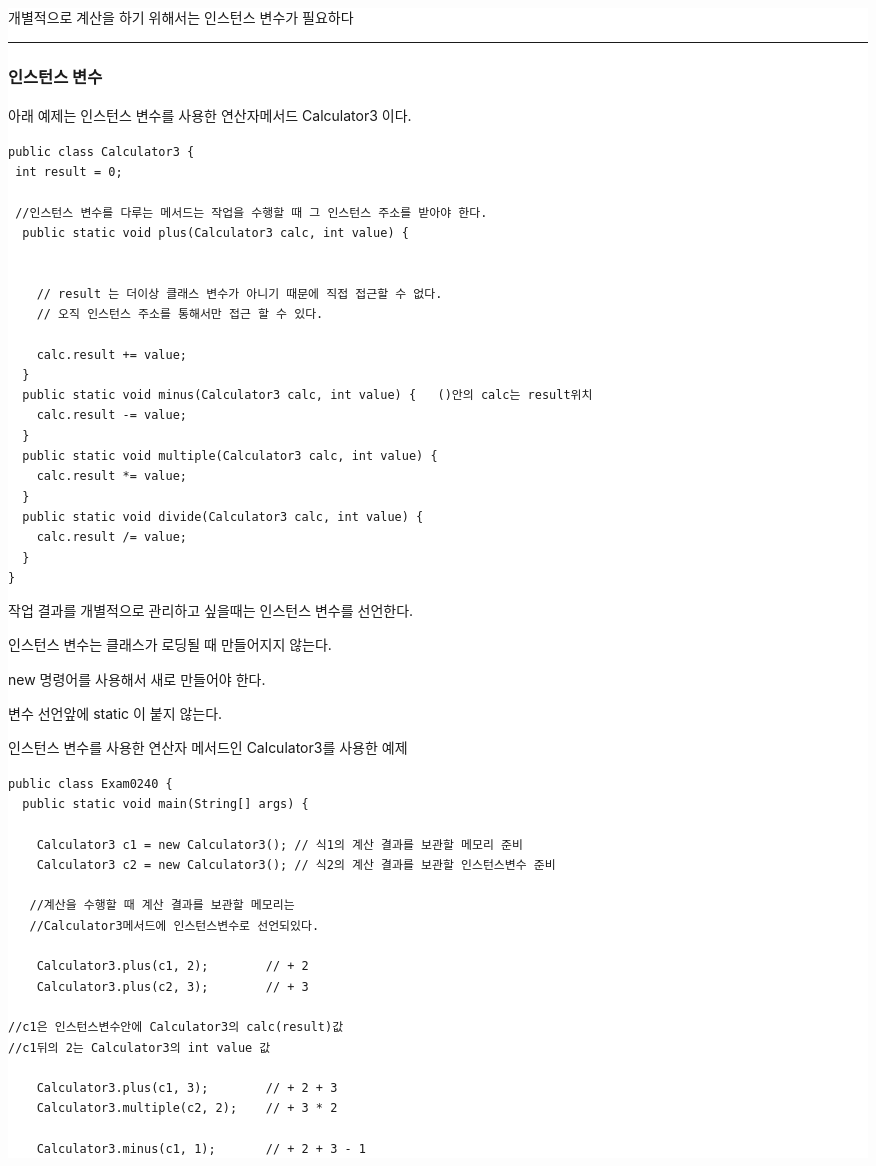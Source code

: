 

개별적으로 계산을 하기 위해서는 인스턴스 변수가 필요하다

---



### 인스턴스 변수

아래 예제는 인스턴스 변수를 사용한 연산자메서드 Calculator3 이다.

```
public class Calculator3 {
 int result = 0;
 
 //인스턴스 변수를 다루는 메서드는 작업을 수행할 때 그 인스턴스 주소를 받아야 한다.
  public static void plus(Calculator3 calc, int value) {  
  
    
    // result 는 더이상 클래스 변수가 아니기 때문에 직접 접근할 수 없다.
    // 오직 인스턴스 주소를 통해서만 접근 할 수 있다.
    
    calc.result += value;
  }
  public static void minus(Calculator3 calc, int value) {   ()안의 calc는 result위치
    calc.result -= value;
  }
  public static void multiple(Calculator3 calc, int value) {
    calc.result *= value;
  }
  public static void divide(Calculator3 calc, int value) {
    calc.result /= value;
  }
}

```

작업 결과를 개별적으로 관리하고 싶을때는 인스턴스 변수를 선언한다.

인스턴스 변수는 클래스가 로딩될 때 만들어지지 않는다.

new 명령어를 사용해서 새로 만들어야 한다.

변수 선언앞에 static 이 붙지 않는다.



인스턴스 변수를 사용한 연산자 메서드인 Calculator3를 사용한 예제

```
public class Exam0240 {
  public static void main(String[] args) {
  
    Calculator3 c1 = new Calculator3(); // 식1의 계산 결과를 보관할 메모리 준비
    Calculator3 c2 = new Calculator3(); // 식2의 계산 결과를 보관할 인스턴스변수 준비
    
   //계산을 수행할 때 계산 결과를 보관할 메모리는
   //Calculator3메서드에 인스턴스변수로 선언되있다.
   
    Calculator3.plus(c1, 2);        // + 2    
    Calculator3.plus(c2, 3);        // + 3    

//c1은 인스턴스변수안에 Calculator3의 calc(result)값
//c1뒤의 2는 Calculator3의 int value 값

    Calculator3.plus(c1, 3);        // + 2 + 3
    Calculator3.multiple(c2, 2);    // + 3 * 2

    Calculator3.minus(c1, 1);       // + 2 + 3 - 1
```